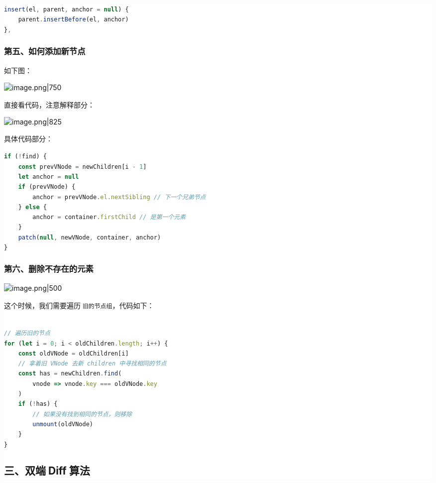 ```javascript
insert(el, parent, anchor = null) {
	parent.insertBefore(el, anchor)
},
```

### 第五、如何添加新节点

如下图：

![image.png|750](https://od-1310531898.cos.ap-beijing.myqcloud.com/202305271220236.png)

直接看代码，注意解释部分：

![image.png|825](https://od-1310531898.cos.ap-beijing.myqcloud.com/202305271226975.png)

具体代码部分：

```javascript
if (!find) {
	const prevVNode = newChildren[i - 1]
	let anchor = null
	if (prevVNode) {
		anchor = prevVNode.el.nextSibling // 下一个兄弟节点
	} else {
		anchor = container.firstChild // 是第一个元素
	}
	patch(null, newVNode, container, anchor)
}
```

### 第六、删除不存在的元素

![image.png|500](https://od-1310531898.cos.ap-beijing.myqcloud.com/202305271235808.png)

这个时候，我们需要遍历 `旧的节点组`，代码如下：

```javascript

// 遍历旧的节点
for (let i = 0; i < oldChildren.length; i++) {
	const oldVNode = oldChildren[i]
	// 拿着旧 VNode 去新 children 中寻找相同的节点
	const has = newChildren.find(
		vnode => vnode.key === oldVNode.key
	)
	if (!has) {
		// 如果没有找到相同的节点，则移除
		unmount(oldVNode)
	}
}
```


## 三、双端 Diff 算法
